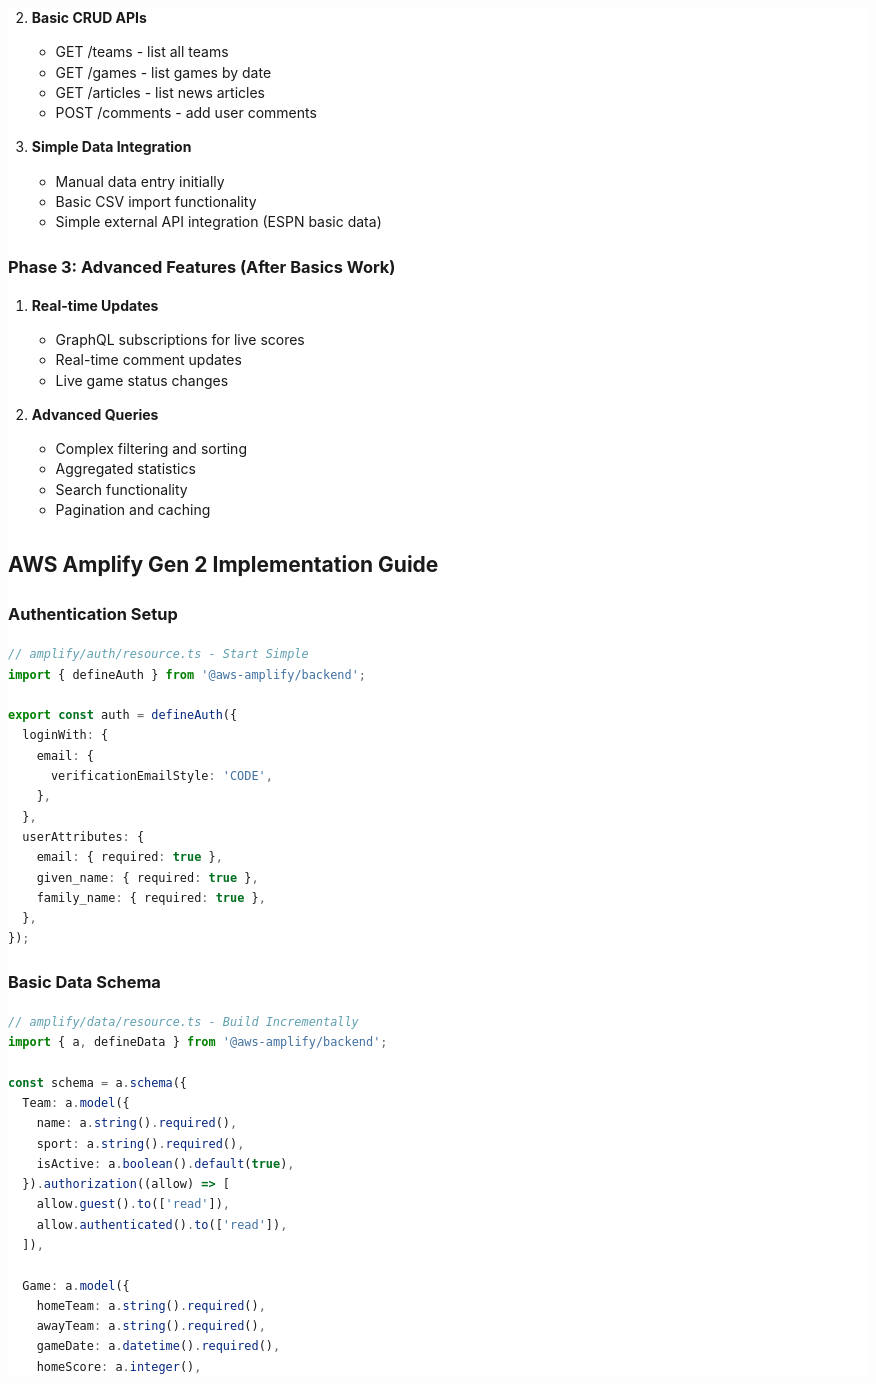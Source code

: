 2. **Basic CRUD APIs**
   - GET /teams - list all teams
   - GET /games - list games by date
   - GET /articles - list news articles
   - POST /comments - add user comments

3. **Simple Data Integration**
   - Manual data entry initially
   - Basic CSV import functionality
   - Simple external API integration (ESPN basic data)

### **Phase 3: Advanced Features** (After Basics Work)
1. **Real-time Updates**
   - GraphQL subscriptions for live scores
   - Real-time comment updates
   - Live game status changes

2. **Advanced Queries**
   - Complex filtering and sorting
   - Aggregated statistics
   - Search functionality
   - Pagination and caching

## AWS Amplify Gen 2 Implementation Guide

### Authentication Setup
```typescript
// amplify/auth/resource.ts - Start Simple
import { defineAuth } from '@aws-amplify/backend';

export const auth = defineAuth({
  loginWith: {
    email: {
      verificationEmailStyle: 'CODE',
    },
  },
  userAttributes: {
    email: { required: true },
    given_name: { required: true },
    family_name: { required: true },
  },
});
```

### Basic Data Schema
```typescript
// amplify/data/resource.ts - Build Incrementally
import { a, defineData } from '@aws-amplify/backend';

const schema = a.schema({
  Team: a.model({
    name: a.string().required(),
    sport: a.string().required(),
    isActive: a.boolean().default(true),
  }).authorization((allow) => [
    allow.guest().to(['read']),
    allow.authenticated().to(['read']),
  ]),
  
  Game: a.model({
    homeTeam: a.string().required(),
    awayTeam: a.string().required(),
    gameDate: a.datetime().required(),
    homeScore: a.integer(),
```